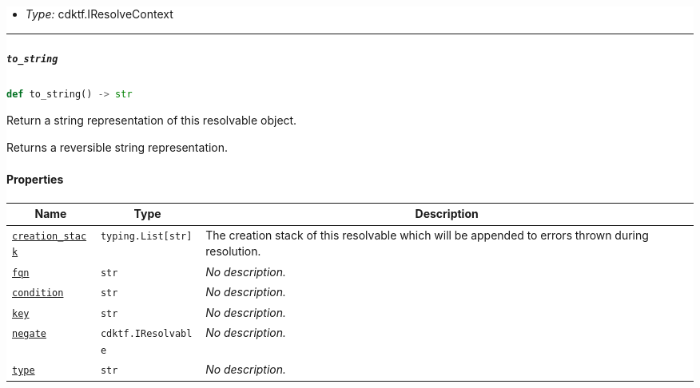 - *Type:* cdktf.IResolveContext

---

##### `to_string` <a name="to_string" id="@cdktf/provider-ionoscloud.dataIonoscloudApplicationLoadbalancerForwardingrule.DataIonoscloudApplicationLoadbalancerForwardingruleHttpRulesConditionsOutputReference.toString"></a>

```python
def to_string() -> str
```

Return a string representation of this resolvable object.

Returns a reversible string representation.


#### Properties <a name="Properties" id="Properties"></a>

| **Name** | **Type** | **Description** |
| --- | --- | --- |
| <code><a href="#@cdktf/provider-ionoscloud.dataIonoscloudApplicationLoadbalancerForwardingrule.DataIonoscloudApplicationLoadbalancerForwardingruleHttpRulesConditionsOutputReference.property.creationStack">creation_stack</a></code> | <code>typing.List[str]</code> | The creation stack of this resolvable which will be appended to errors thrown during resolution. |
| <code><a href="#@cdktf/provider-ionoscloud.dataIonoscloudApplicationLoadbalancerForwardingrule.DataIonoscloudApplicationLoadbalancerForwardingruleHttpRulesConditionsOutputReference.property.fqn">fqn</a></code> | <code>str</code> | *No description.* |
| <code><a href="#@cdktf/provider-ionoscloud.dataIonoscloudApplicationLoadbalancerForwardingrule.DataIonoscloudApplicationLoadbalancerForwardingruleHttpRulesConditionsOutputReference.property.condition">condition</a></code> | <code>str</code> | *No description.* |
| <code><a href="#@cdktf/provider-ionoscloud.dataIonoscloudApplicationLoadbalancerForwardingrule.DataIonoscloudApplicationLoadbalancerForwardingruleHttpRulesConditionsOutputReference.property.key">key</a></code> | <code>str</code> | *No description.* |
| <code><a href="#@cdktf/provider-ionoscloud.dataIonoscloudApplicationLoadbalancerForwardingrule.DataIonoscloudApplicationLoadbalancerForwardingruleHttpRulesConditionsOutputReference.property.negate">negate</a></code> | <code>cdktf.IResolvable</code> | *No description.* |
| <code><a href="#@cdktf/provider-ionoscloud.dataIonoscloudApplicationLoadbalancerForwardingrule.DataIonoscloudApplicationLoadbalancerForwardingruleHttpRulesConditionsOutputReference.property.type">type</a></code> | <code>str</code> | *No description.* |
